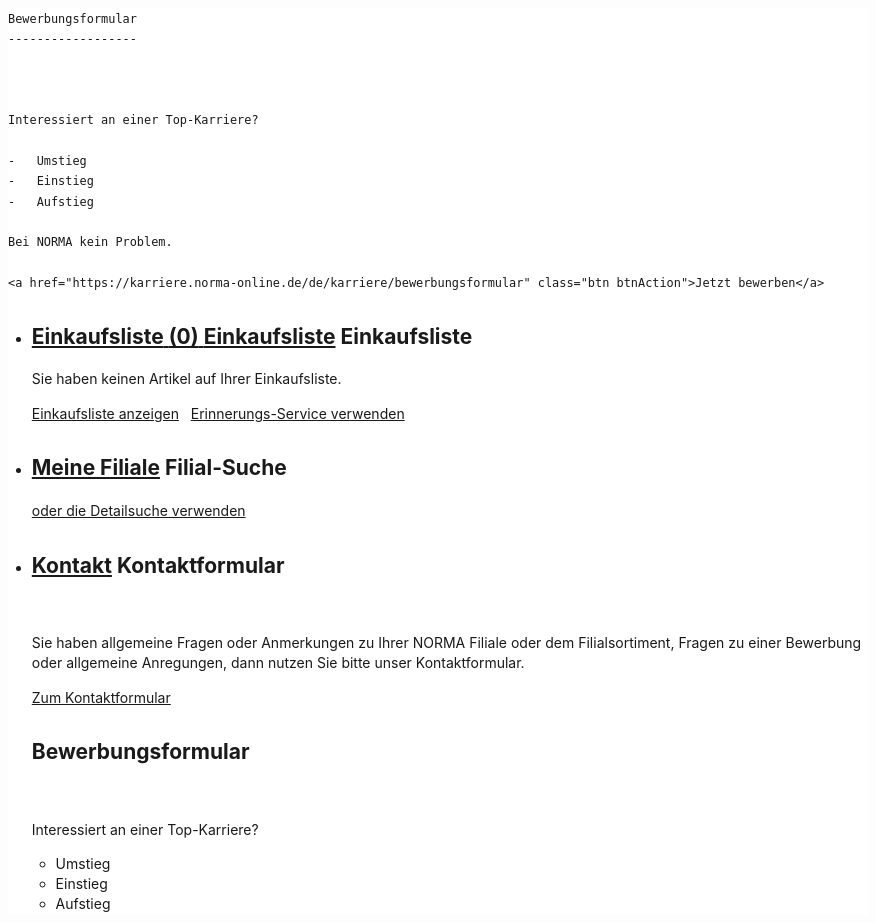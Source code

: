     Bewerbungsformular
    ------------------

     

    Interessiert an einer Top-Karriere?

    -   Umstieg
    -   Einstieg
    -   Aufstieg

    Bei NORMA kein Problem.

    <a href="https://karriere.norma-online.de/de/karriere/bewerbungsformular" class="btn btnAction">Jetzt bewerben</a>

-   <a href="#" class="ic"><span class="hidden-xs hidden-sm">Einkaufsliste</span> <span class="hidden-xs hidden-sm ajax-wishlist-count">(0)</span> <span class="hidden-lg hidden-md hidden-print">Einkaufsliste</span></a>
    <span class="arrow"></span>
    Einkaufsliste
    -------------

    Sie haben keinen Artikel auf Ihrer Einkaufsliste.

    <a href="/de/einkaufsliste/" class="hidden btn wishlistBtn"><em></em>Einkaufsliste anzeigen</a>   <a href="/de/einkaufsliste/erinnerungs-service" class="hidden btn wishlistBtn reminder"><em></em>Erinnerungs-Service verwenden</a>

-   <a href="" class="ic">Meine Filiale</a>
    <span class="arrow"></span>
    Filial-Suche
    ------------

    [oder die Detailsuche verwenden](/de/filialfinder/ "Suchen Sie mit dem NORMA-Filialfinder-Formular")

-   <a href="#" class="ic">Kontakt</a>
    <span class="arrow"></span>
    Kontaktformular
    ---------------

     

    Sie haben allgemeine Fragen oder Anmerkungen zu Ihrer NORMA Filiale oder dem Filialsortiment, Fragen zu einer Bewerbung oder allgemeine Anregungen, dann nutzen Sie bitte unser Kontaktformular.

    <a href="/de/kontakt/" class="btn btnAction">Zum Kontaktformular</a>

    Bewerbungsformular
    ------------------

     

    Interessiert an einer Top-Karriere?

    -   Umstieg
    -   Einstieg
    -   Aufstieg
